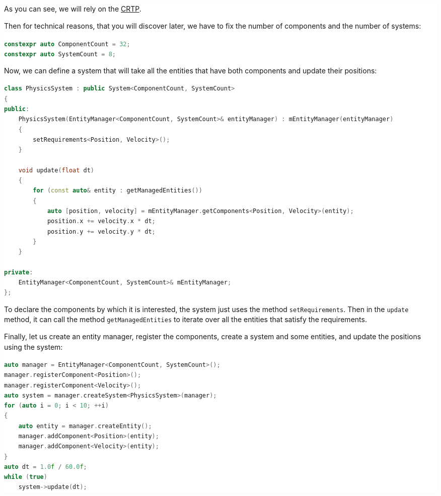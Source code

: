 As you can see, we will rely on the [CRTP](https://en.wikipedia.org/wiki/Curiously_recurring_template_pattern).

Then for technical reasons, that you will discover later, we have to fix the number of components and the number of systems:

```cpp
constexpr auto ComponentCount = 32;
constexpr auto SystemCount = 8;
```

Now, we can define a system that will take all the entities that have both components and update their positions:

```cpp
class PhysicsSystem : public System<ComponentCount, SystemCount>
{
public:
    PhysicsSystem(EntityManager<ComponentCount, SystemCount>& entityManager) : mEntityManager(entityManager)
    {
        setRequirements<Position, Velocity>();
    }

    void update(float dt)
    {
        for (const auto& entity : getManagedEntities())
        {
            auto [position, velocity] = mEntityManager.getComponents<Position, Velocity>(entity);
            position.x += velocity.x * dt;
            position.y += velocity.y * dt;
        }
    }

private:
    EntityManager<ComponentCount, SystemCount>& mEntityManager;
};
```

To declare the components by which it is interested, the system just uses the method `setRequirements`. Then in the `update` method, it can call the method `getManagedEntities` to iterate over all the entities that satisfy the requirements.

Finally, let us create an entity manager, register the components, create a system and some entities, and update the positions using the system:

```cpp
auto manager = EntityManager<ComponentCount, SystemCount>();
manager.registerComponent<Position>();
manager.registerComponent<Velocity>();
auto system = manager.createSystem<PhysicsSystem>(manager);
for (auto i = 0; i < 10; ++i)
{
    auto entity = manager.createEntity();
    manager.addComponent<Position>(entity);
    manager.addComponent<Velocity>(entity);
}
auto dt = 1.0f / 60.0f;
while (true)
    system->update(dt);
```
